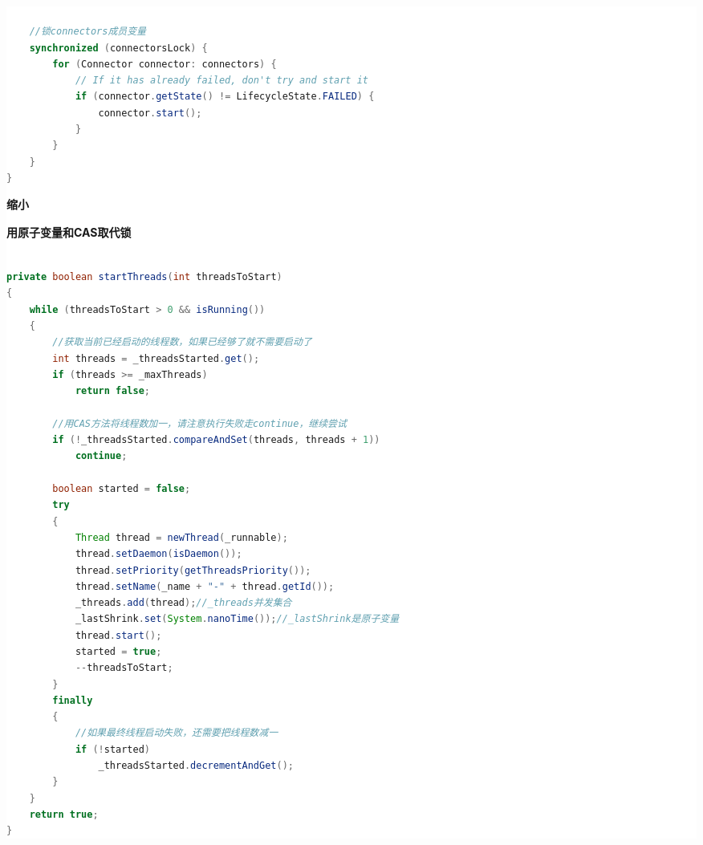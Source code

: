 ```java

    //锁connectors成员变量
    synchronized (connectorsLock) {
        for (Connector connector: connectors) {
            // If it has already failed, don't try and start it
            if (connector.getState() != LifecycleState.FAILED) {
                connector.start();
            }
        }
    }
}
```

**缩小**



**用原子变量和CAS取代锁**

```java

private boolean startThreads(int threadsToStart)
{
    while (threadsToStart > 0 && isRunning())
    {
        //获取当前已经启动的线程数，如果已经够了就不需要启动了
        int threads = _threadsStarted.get();
        if (threads >= _maxThreads)
            return false;

        //用CAS方法将线程数加一，请注意执行失败走continue，继续尝试
        if (!_threadsStarted.compareAndSet(threads, threads + 1))
            continue;

        boolean started = false;
        try
        {
            Thread thread = newThread(_runnable);
            thread.setDaemon(isDaemon());
            thread.setPriority(getThreadsPriority());
            thread.setName(_name + "-" + thread.getId());
            _threads.add(thread);//_threads并发集合
            _lastShrink.set(System.nanoTime());//_lastShrink是原子变量
            thread.start();
            started = true;
            --threadsToStart;
        }
        finally
        {
            //如果最终线程启动失败，还需要把线程数减一
            if (!started)
                _threadsStarted.decrementAndGet();
        }
    }
    return true;
}
```
